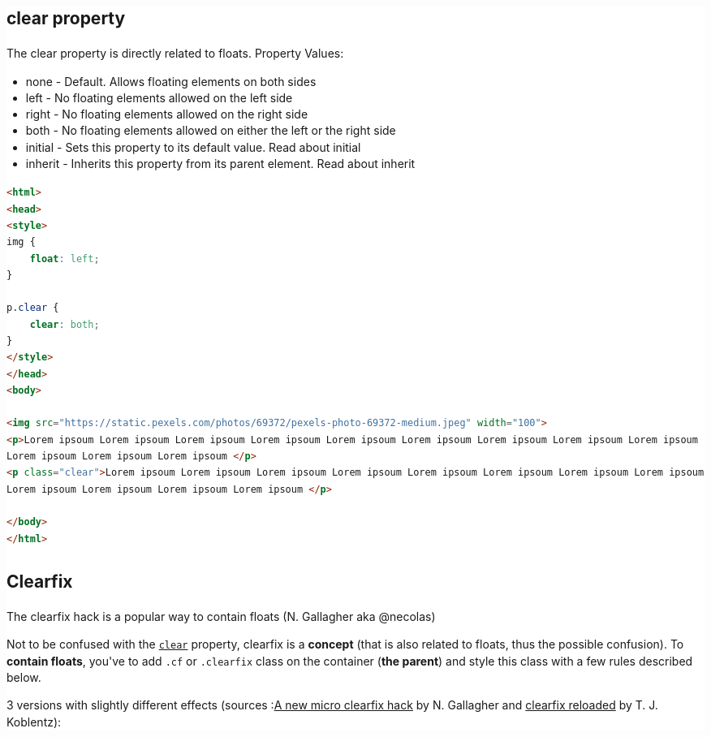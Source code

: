 ## clear property


The clear property is directly related to floats.
Property Values:

- none - Default. Allows floating elements on both sides
- left - No floating elements allowed on the left side
- right - No floating elements allowed on the right side
- both - No floating elements allowed on either the left or the right side
- initial - Sets this property to its default value. Read about initial
- inherit - Inherits this property from its parent element. Read about inherit

```html
<html>
<head>
<style>
img {
    float: left;
}

p.clear {
    clear: both;
}
</style>
</head>
<body>

<img src="https://static.pexels.com/photos/69372/pexels-photo-69372-medium.jpeg" width="100">
<p>Lorem ipsoum Lorem ipsoum Lorem ipsoum Lorem ipsoum Lorem ipsoum Lorem ipsoum Lorem ipsoum Lorem ipsoum Lorem ipsoum Lorem ipsoum Lorem ipsoum Lorem ipsoum </p>
<p class="clear">Lorem ipsoum Lorem ipsoum Lorem ipsoum Lorem ipsoum Lorem ipsoum Lorem ipsoum Lorem ipsoum Lorem ipsoum Lorem ipsoum Lorem ipsoum Lorem ipsoum Lorem ipsoum </p>

</body>
</html>

```



## Clearfix


> 
The clearfix hack is a popular way to contain floats (N. Gallagher aka @necolas)


Not to be confused with the [`clear`](http://stackoverflow.com/documentation/css/405/floats/11342/clear-property) property, clearfix is a **concept** (that is also related to floats, thus the possible confusion). To **contain floats**, you've to add `.cf` or `.clearfix` class on the container (**the parent**) and style this class with a few rules described below.

3 versions with slightly different effects (sources :[A new micro clearfix hack](http://nicolasgallagher.com/micro-clearfix-hack/) by N. Gallagher and [clearfix reloaded](http://yuiblog.com/blog/2010/09/27/clearfix-reloaded-overflowhidden-demystified/) by T. J. Koblentz):
